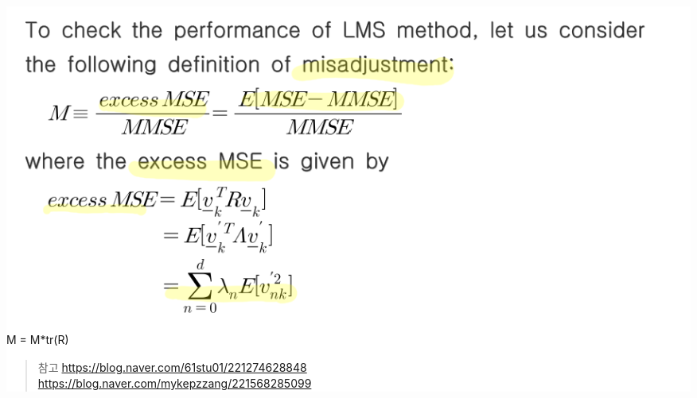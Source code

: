 ![145_16](https://github.com/berrrrr/berrrrr.github.io/blob/master/_images/145_16.png?raw=true)  
M = M*tr(R)

>참고 https://blog.naver.com/61stu01/221274628848  
https://blog.naver.com/mykepzzang/221568285099  